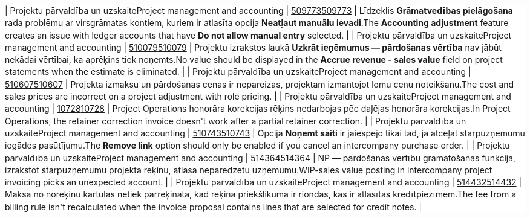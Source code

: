 | <span data-ttu-id="99bdf-175">Projektu pārvaldība un uzskaite</span><span class="sxs-lookup"><span data-stu-id="99bdf-175">Project management and accounting</span></span> | [<span data-ttu-id="99bdf-176">509773</span><span class="sxs-lookup"><span data-stu-id="99bdf-176">509773</span></span>](https://fix.lcs.dynamics.com/Issue/Details/?bugId=509773) | <span data-ttu-id="99bdf-177">Līdzeklis **Grāmatvedības pielāgošana** rada problēmu ar virsgrāmatas kontiem, kuriem ir atlasīta opcija **Neatļaut manuālu ievadi**.</span><span class="sxs-lookup"><span data-stu-id="99bdf-177">The **Accounting adjustment** feature creates an issue with ledger   accounts that have **Do not allow manual entry** selected.</span></span>                                                                     |
| <span data-ttu-id="99bdf-178">Projektu pārvaldība un uzskaite</span><span class="sxs-lookup"><span data-stu-id="99bdf-178">Project management and accounting</span></span> | [<span data-ttu-id="99bdf-179">510079</span><span class="sxs-lookup"><span data-stu-id="99bdf-179">510079</span></span>](https://fix.lcs.dynamics.com/Issue/Details/?bugId=510079) | <span data-ttu-id="99bdf-180">Projektu izrakstos laukā **Uzkrāt ieņēmumus — pārdošanas vērtība** nav jābūt nekādai vērtībai, ka aprēķins tiek noņemts.</span><span class="sxs-lookup"><span data-stu-id="99bdf-180">No value should be displayed in the **Accrue revenue - sales value** field on project statements when the estimate is eliminated.</span></span>                                                                                 |
| <span data-ttu-id="99bdf-181">Projektu pārvaldība un uzskaite</span><span class="sxs-lookup"><span data-stu-id="99bdf-181">Project management and accounting</span></span> | [<span data-ttu-id="99bdf-182">510607</span><span class="sxs-lookup"><span data-stu-id="99bdf-182">510607</span></span>](https://fix.lcs.dynamics.com/Issue/Details/?bugId=510607) | <span data-ttu-id="99bdf-183">Projekta izmaksu un pārdošanas cenas ir nepareizas, projektam izmantojot lomu cenu noteikšanu.</span><span class="sxs-lookup"><span data-stu-id="99bdf-183">The cost and sales prices are incorrect on a project adjustment with role pricing.</span></span>                                                                                                                        |
| <span data-ttu-id="99bdf-184">Projektu pārvaldība un uzskaite</span><span class="sxs-lookup"><span data-stu-id="99bdf-184">Project management and accounting</span></span> | [<span data-ttu-id="99bdf-185">10728</span><span class="sxs-lookup"><span data-stu-id="99bdf-185">10728</span></span>](https://fix.lcs.dynamics.com/Issue/Details/?bugId=10728) | <span data-ttu-id="99bdf-186">Project Operations honorāra korekcijas rēķins nedarbojas pēc daļējas honorāra korekcijas.</span><span class="sxs-lookup"><span data-stu-id="99bdf-186">In Project Operations, the retainer correction invoice doesn't work after a partial retainer correction.</span></span>                                                                                                                   |
| <span data-ttu-id="99bdf-187">Projektu pārvaldība un uzskaite</span><span class="sxs-lookup"><span data-stu-id="99bdf-187">Project management and accounting</span></span> | [<span data-ttu-id="99bdf-188">510743</span><span class="sxs-lookup"><span data-stu-id="99bdf-188">510743</span></span>](https://fix.lcs.dynamics.com/Issue/Details/?bugId=510743) | <span data-ttu-id="99bdf-189">Opcija **Noņemt saiti** ir jāiespējo tikai tad, ja atceļat starpuzņēmumu iegādes pasūtījumu.</span><span class="sxs-lookup"><span data-stu-id="99bdf-189">The **Remove link** option should only be enabled if you cancel an intercompany purchase order.</span></span>                                                                                                                                          |
| <span data-ttu-id="99bdf-190">Projektu pārvaldība un uzskaite</span><span class="sxs-lookup"><span data-stu-id="99bdf-190">Project management and accounting</span></span> | [<span data-ttu-id="99bdf-191">514364</span><span class="sxs-lookup"><span data-stu-id="99bdf-191">514364</span></span>](https://fix.lcs.dynamics.com/Issue/Details/?bugId=514364) | <span data-ttu-id="99bdf-192">NP — pārdošanas vērtību grāmatošanas funkcija, izrakstot starpuzņēmumu projektā rēķinu, atlasa neparedzētu uzņēmumu.</span><span class="sxs-lookup"><span data-stu-id="99bdf-192">WIP-sales value posting in intercompany project invoicing picks an unexpected account.</span></span>                                                                                                                  |
| <span data-ttu-id="99bdf-193">Projektu pārvaldība un uzskaite</span><span class="sxs-lookup"><span data-stu-id="99bdf-193">Project management and accounting</span></span> | [<span data-ttu-id="99bdf-194">514432</span><span class="sxs-lookup"><span data-stu-id="99bdf-194">514432</span></span>](https://fix.lcs.dynamics.com/Issue/Details/?bugId=514432) | <span data-ttu-id="99bdf-195">Maksa no norēķinu kārtulas netiek pārrēķināta, kad rēķina priekšlikumā ir riondas, kas ir atlasītas kredītpiezīmēm.</span><span class="sxs-lookup"><span data-stu-id="99bdf-195">The fee from a billing rule isn't recalculated when the invoice proposal contains lines that are selected for credit notes.</span></span>                                                                                            |